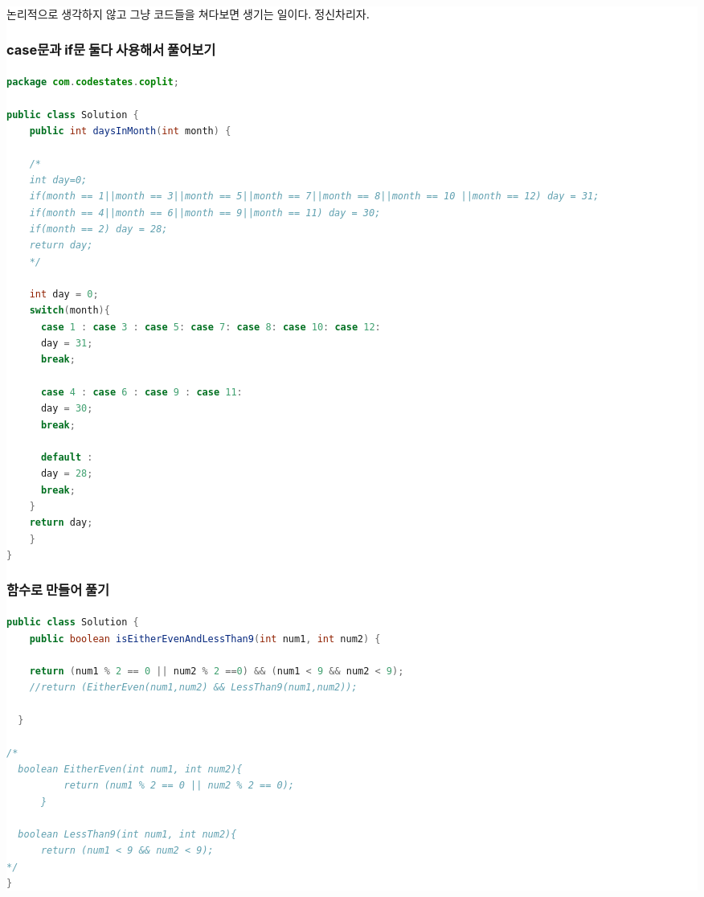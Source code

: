 논리적으로 생각하지 않고 그냥 코드들을 쳐다보면 생기는 일이다. 정신차리자.

### case문과 if문 둘다 사용해서 풀어보기

```java
package com.codestates.coplit; 

public class Solution { 
	public int daysInMonth(int month) {

    /*
    int day=0;
    if(month == 1||month == 3||month == 5||month == 7||month == 8||month == 10 ||month == 12) day = 31;
    if(month == 4||month == 6||month == 9||month == 11) day = 30;
    if(month == 2) day = 28;
    return day;
    */

    int day = 0;
    switch(month){
      case 1 : case 3 : case 5: case 7: case 8: case 10: case 12:
      day = 31;
      break;
      
      case 4 : case 6 : case 9 : case 11:
      day = 30;
      break;
      
      default :
      day = 28;
      break;
    } 
    return day;
	} 
}
```

### 함수로 만들어 풀기

```java
public class Solution { 
	public boolean isEitherEvenAndLessThan9(int num1, int num2) {
    
    return (num1 % 2 == 0 || num2 % 2 ==0) && (num1 < 9 && num2 < 9);
	//return (EitherEven(num1,num2) && LessThan9(num1,num2));
	
  }

/*
  boolean EitherEven(int num1, int num2){
          return (num1 % 2 == 0 || num2 % 2 == 0);
      }

  boolean LessThan9(int num1, int num2){
      return (num1 < 9 && num2 < 9);
*/
}
```
